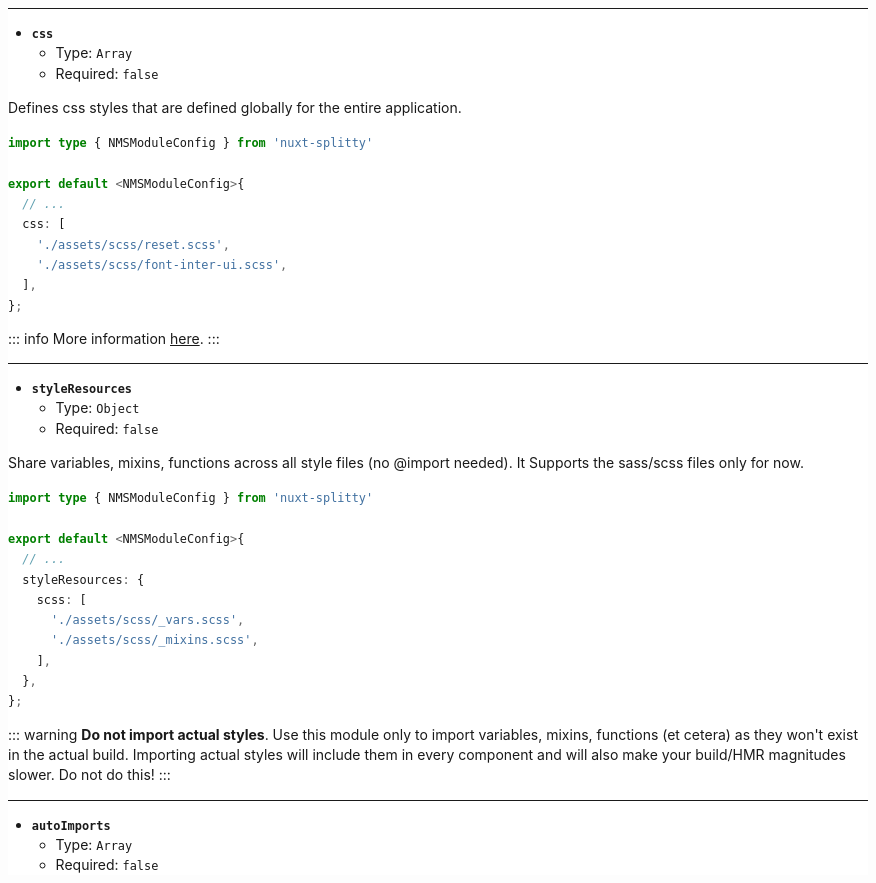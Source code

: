 
---

* **`css`**
  - Type: `Array`
  - Required: `false`

Defines css styles that are defined globally for the entire application.

```typescript [config/index.ts]
import type { NMSModuleConfig } from 'nuxt-splitty'

export default <NMSModuleConfig>{
  // ...
  css: [
    './assets/scss/reset.scss',
    './assets/scss/font-inter-ui.scss',
  ],
};
```
::: info
  More information <a href="https://v3.nuxtjs.org/api/configuration/nuxt.config#css" target="_blank">here</a>.
:::

---

* **`styleResources`**
  - Type: `Object`
  - Required: `false`

Share variables, mixins, functions across all style files (no @import needed). It Supports the sass/scss files only for now.

```typescript [config/index.ts]
import type { NMSModuleConfig } from 'nuxt-splitty'

export default <NMSModuleConfig>{
  // ...
  styleResources: {
    scss: [
      './assets/scss/_vars.scss',
      './assets/scss/_mixins.scss',
    ],
  },
};
```
::: warning
**Do not import actual styles**. Use this module only to import variables, mixins, functions (et cetera) as they won't exist in the actual build. Importing actual styles will include them in every component and will also make your build/HMR magnitudes slower. Do not do this!
:::

---

* **`autoImports`**
  - Type: `Array`
  - Required: `false`


[vuems]: https://www.npmjs.com/package/@ergonode/vuems
[vuems-conf]: https://www.npmjs.com/package/@ergonode/vuems#config-directory
[vuex-module]: https://vuex.vuejs.org/guide/modules.html
[nuxt-css]: https://nuxtjs.org/api/configuration-css/
[nuxt-router]: https://github.com/nuxt-community/router-module